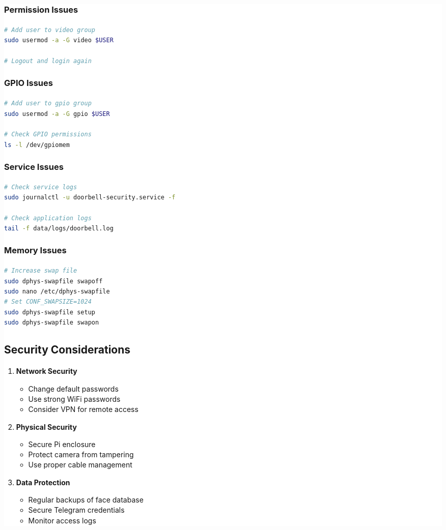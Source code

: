 ### Permission Issues
```bash
# Add user to video group
sudo usermod -a -G video $USER

# Logout and login again
```

### GPIO Issues
```bash
# Add user to gpio group
sudo usermod -a -G gpio $USER

# Check GPIO permissions
ls -l /dev/gpiomem
```

### Service Issues
```bash
# Check service logs
sudo journalctl -u doorbell-security.service -f

# Check application logs
tail -f data/logs/doorbell.log
```

### Memory Issues
```bash
# Increase swap file
sudo dphys-swapfile swapoff
sudo nano /etc/dphys-swapfile
# Set CONF_SWAPSIZE=1024
sudo dphys-swapfile setup
sudo dphys-swapfile swapon
```

## Security Considerations

1. **Network Security**
   - Change default passwords
   - Use strong WiFi passwords
   - Consider VPN for remote access

2. **Physical Security**
   - Secure Pi enclosure
   - Protect camera from tampering
   - Use proper cable management

3. **Data Protection**
   - Regular backups of face database
   - Secure Telegram credentials
   - Monitor access logs
